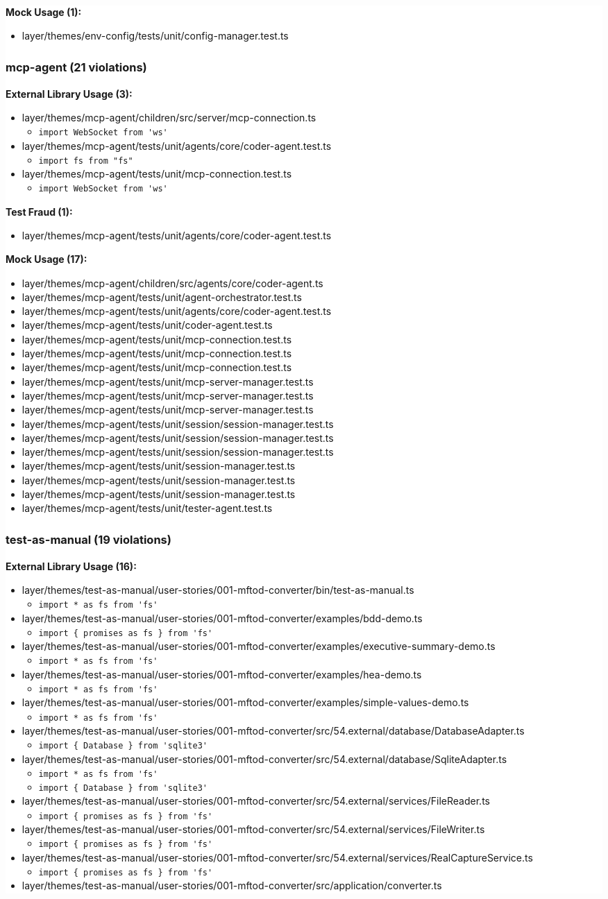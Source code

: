 **Mock Usage (1):**
- layer/themes/env-config/tests/unit/config-manager.test.ts

### mcp-agent (21 violations)

**External Library Usage (3):**
- layer/themes/mcp-agent/children/src/server/mcp-connection.ts
  - `import WebSocket from 'ws'`
- layer/themes/mcp-agent/tests/unit/agents/core/coder-agent.test.ts
  - `import fs from "fs"`
- layer/themes/mcp-agent/tests/unit/mcp-connection.test.ts
  - `import WebSocket from 'ws'`

**Test Fraud (1):**
- layer/themes/mcp-agent/tests/unit/agents/core/coder-agent.test.ts

**Mock Usage (17):**
- layer/themes/mcp-agent/children/src/agents/core/coder-agent.ts
- layer/themes/mcp-agent/tests/unit/agent-orchestrator.test.ts
- layer/themes/mcp-agent/tests/unit/agents/core/coder-agent.test.ts
- layer/themes/mcp-agent/tests/unit/coder-agent.test.ts
- layer/themes/mcp-agent/tests/unit/mcp-connection.test.ts
- layer/themes/mcp-agent/tests/unit/mcp-connection.test.ts
- layer/themes/mcp-agent/tests/unit/mcp-connection.test.ts
- layer/themes/mcp-agent/tests/unit/mcp-server-manager.test.ts
- layer/themes/mcp-agent/tests/unit/mcp-server-manager.test.ts
- layer/themes/mcp-agent/tests/unit/mcp-server-manager.test.ts
- layer/themes/mcp-agent/tests/unit/session/session-manager.test.ts
- layer/themes/mcp-agent/tests/unit/session/session-manager.test.ts
- layer/themes/mcp-agent/tests/unit/session/session-manager.test.ts
- layer/themes/mcp-agent/tests/unit/session-manager.test.ts
- layer/themes/mcp-agent/tests/unit/session-manager.test.ts
- layer/themes/mcp-agent/tests/unit/session-manager.test.ts
- layer/themes/mcp-agent/tests/unit/tester-agent.test.ts

### test-as-manual (19 violations)

**External Library Usage (16):**
- layer/themes/test-as-manual/user-stories/001-mftod-converter/bin/test-as-manual.ts
  - `import * as fs from 'fs'`
- layer/themes/test-as-manual/user-stories/001-mftod-converter/examples/bdd-demo.ts
  - `import { promises as fs } from 'fs'`
- layer/themes/test-as-manual/user-stories/001-mftod-converter/examples/executive-summary-demo.ts
  - `import * as fs from 'fs'`
- layer/themes/test-as-manual/user-stories/001-mftod-converter/examples/hea-demo.ts
  - `import * as fs from 'fs'`
- layer/themes/test-as-manual/user-stories/001-mftod-converter/examples/simple-values-demo.ts
  - `import * as fs from 'fs'`
- layer/themes/test-as-manual/user-stories/001-mftod-converter/src/54.external/database/DatabaseAdapter.ts
  - `import { Database } from 'sqlite3'`
- layer/themes/test-as-manual/user-stories/001-mftod-converter/src/54.external/database/SqliteAdapter.ts
  - `import * as fs from 'fs'`
  - `import { Database } from 'sqlite3'`
- layer/themes/test-as-manual/user-stories/001-mftod-converter/src/54.external/services/FileReader.ts
  - `import { promises as fs } from 'fs'`
- layer/themes/test-as-manual/user-stories/001-mftod-converter/src/54.external/services/FileWriter.ts
  - `import { promises as fs } from 'fs'`
- layer/themes/test-as-manual/user-stories/001-mftod-converter/src/54.external/services/RealCaptureService.ts
  - `import { promises as fs } from 'fs'`
- layer/themes/test-as-manual/user-stories/001-mftod-converter/src/application/converter.ts